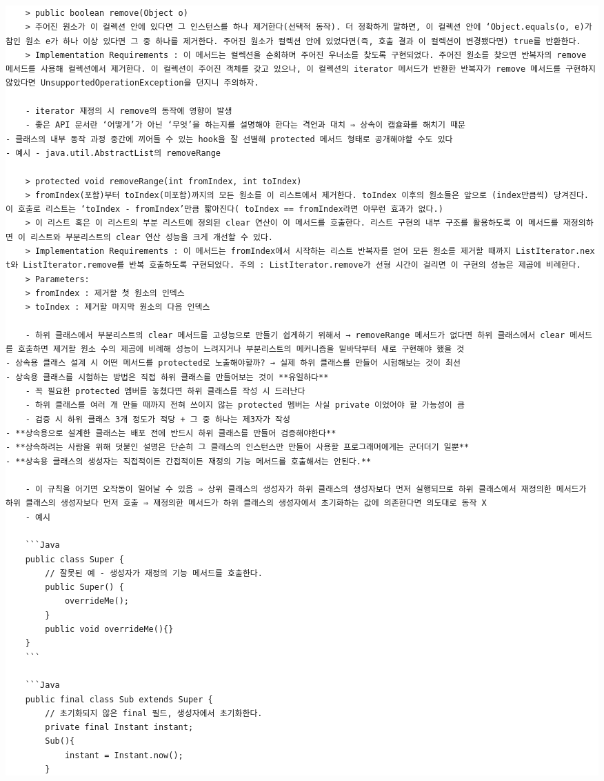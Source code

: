         > public boolean remove(Object o)  
        > 주어진 원소가 이 컬렉션 안에 있다면 그 인스턴스를 하나 제거한다(선택적 동작). 더 정확하게 말하면, 이 컬렉션 안에 ‘Object.equals(o, e)가 참인 원소 e가 하나 이상 있다면 그 중 하나를 제거한다. 주어진 원소가 컬렉션 안에 있었다면(즉, 호출 결과 이 컬렉션이 변경됐다면) true를 반환한다.  
        > Implementation Requirements : 이 메서드는 컬렉션을 순회하며 주어진 우너소를 찾도록 구현되었다. 주어진 원소를 찾으면 반복자의 remove 메서드를 사용해 컬렉션에서 제거한다. 이 컬렉션이 주어진 객체를 갖고 있으나, 이 컬렉션의 iterator 메서드가 반환한 반복자가 remove 메서드를 구현하지 않았다면 UnsupportedOperationException을 던지니 주의하자.  
        
        - iterator 재정의 시 remove의 동작에 영향이 발생
        - 좋은 API 문서란 ‘어떻게’가 아닌 ‘무엇’을 하는지를 설명해야 한다는 격언과 대치 ⇒ 상속이 캡슐화를 해치기 때문
    - 클래스의 내부 동작 과정 중간에 끼어들 수 있는 hook을 잘 선별해 protected 메서드 형태로 공개해야할 수도 있다
    - 예시 - java.util.AbstractList의 removeRange
        
        > protected void removeRange(int fromIndex, int toIndex)  
        > fromIndex(포함)부터 toIndex(미포함)까지의 모든 원소를 이 리스트에서 제거한다. toIndex 이후의 원소들은 앞으로 (index만큼씩) 당겨진다. 이 호출로 리스트는 ‘toIndex - fromIndex’만큼 짧아진다( toIndex == fromIndex라면 아무런 효과가 없다.)  
        > 이 리스트 혹은 이 리스트의 부분 리스트에 정의된 clear 연산이 이 메서드를 호출한다. 리스트 구현의 내부 구조를 활용하도록 이 메서드를 재정의하면 이 리스트와 부분리스트의 clear 연산 성능을 크게 개선할 수 있다.  
        > Implementation Requirements : 이 메서드는 fromIndex에서 시작하는 리스트 반복자를 얻어 모든 원소를 제거할 때까지 ListIterator.next와 ListIterator.remove를 반복 호출하도록 구현되었다. 주의 : ListIterator.remove가 선형 시간이 걸리면 이 구현의 성능은 제곱에 비례한다.  
        > Parameters:  
        > fromIndex : 제거할 첫 원소의 인덱스  
        > toIndex : 제거할 마지막 원소의 다음 인덱스  
        
        - 하위 클래스에서 부분리스트의 clear 메서드를 고성능으로 만들기 쉽게하기 위해서 → removeRange 메서드가 없다면 하위 클래스에서 clear 메서드를 호출하면 제거할 원소 수의 제곱에 비례해 성능이 느려지거나 부분리스트의 메커니즘을 밑바닥부터 새로 구현해야 했을 것
    - 상속용 클래스 설계 시 어떤 메서드를 protected로 노출해야할까? → 실제 하위 클래스를 만들어 시험해보는 것이 최선
    - 상속용 클래스를 시험하는 방법은 직접 하위 클래스를 만들어보는 것이 **유일하다**
        - 꼭 필요한 protected 멤버를 놓쳤다면 하위 클래스를 작성 시 드러난다
        - 하위 클래스를 여러 개 만들 때까지 전혀 쓰이지 않는 protected 멤버는 사실 private 이었어야 할 가능성이 큼
        - 검증 시 하위 클래스 3개 정도가 적당 + 그 중 하나는 제3자가 작성
    - **상속용으로 설계한 클래스는 배포 전에 반드시 하위 클래스를 만들어 검증해야한다**
    - **상속하려는 사람을 위해 덧붙인 설명은 단순히 그 클래스의 인스턴스만 만들어 사용할 프로그래머에게는 군더더기 일뿐**
    - **상속용 클래스의 생성자는 직접적이든 간접적이든 재정의 기능 메서드를 호출해서는 안된다.**
        
        - 이 규칙을 어기면 오작동이 일어날 수 있음 ⇒ 상위 클래스의 생성자가 하위 클래스의 생성자보다 먼저 실행되므로 하위 클래스에서 재정의한 메서드가 하위 클래스의 생성자보다 먼저 호출 ⇒ 재정의한 메서드가 하위 클래스의 생성자에서 초기화하는 값에 의존한다면 의도대로 동작 X
        - 예시
        
        ```Java
        public class Super {
        	// 잘못된 예 - 생성자가 재정의 기능 메서드를 호출한다.
        	public Super() {
        		overrideMe();
        	}
        	public void overrideMe(){}
        }
        ```
        
        ```Java
        public final class Sub extends Super {
        	// 초기화되지 않은 final 필드, 생성자에서 초기화한다.
        	private final Instant instant;
        	Sub(){
        		instant = Instant.now();
        	}
        